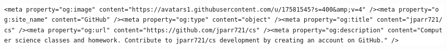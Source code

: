 





<!DOCTYPE html>
<html lang="en">
  <head>
    <meta charset="utf-8">
  <link rel="dns-prefetch" href="https://assets-cdn.github.com">
  <link rel="dns-prefetch" href="https://avatars0.githubusercontent.com">
  <link rel="dns-prefetch" href="https://avatars1.githubusercontent.com">
  <link rel="dns-prefetch" href="https://avatars2.githubusercontent.com">
  <link rel="dns-prefetch" href="https://avatars3.githubusercontent.com">
  <link rel="dns-prefetch" href="https://github-cloud.s3.amazonaws.com">
  <link rel="dns-prefetch" href="https://user-images.githubusercontent.com/">



  <link crossorigin="anonymous" media="all" integrity="sha512-lLo2nlsdl+bHLu6PGvC2j3wfP45RnK4wKQLiPnCDcuXfU38AiD+JCdMywnF3WbJC1jaxe3lAI6AM4uJuMFBLEw==" rel="stylesheet" href="https://assets-cdn.github.com/assets/frameworks-08fc49d3bd2694c870ea23d0906f3610.css" />
  <link crossorigin="anonymous" media="all" integrity="sha512-Ny5v7zCiIV6M3ZihevvxYkJaQQritulmmljyShuDy19NhQt2ErB1HnelPvkN7U1cTTmO/h7MwNddq+cP64iEIw==" rel="stylesheet" href="https://assets-cdn.github.com/assets/github-cd2827e3284d3572368e5b2ea7e766f4.css" />
  
  
  
  
  

  <meta name="viewport" content="width=device-width">
  
  <title>cs/javascript.md at master · jparr721/cs</title>
    <meta name="description" content="Computer science classes and homework. Contribute to jparr721/cs development by creating an account on GitHub.">
    <link rel="search" type="application/opensearchdescription+xml" href="/opensearch.xml" title="GitHub">
  <link rel="fluid-icon" href="https://github.com/fluidicon.png" title="GitHub">
  <meta property="fb:app_id" content="1401488693436528">

    
    <meta property="og:image" content="https://avatars1.githubusercontent.com/u/17581545?s=400&amp;v=4" /><meta property="og:site_name" content="GitHub" /><meta property="og:type" content="object" /><meta property="og:title" content="jparr721/cs" /><meta property="og:url" content="https://github.com/jparr721/cs" /><meta property="og:description" content="Computer science classes and homework. Contribute to jparr721/cs development by creating an account on GitHub." />

  <link rel="assets" href="https://assets-cdn.github.com/">
  <link rel="web-socket" href="wss://live.github.com/_sockets/VjI6MzE5MzI4OTMzOjI5ZjA4OGY5OGZlZjQzZDRkYmE2ODA1ZGFiNDM0MjhiYThlZWY0MDNjMWVkZjJiYTI3Y2JlN2MwY2E2NDEwZDY=--f0f2075a10d33acc5a0baea6c9e3026e8d58e658">
  <meta name="pjax-timeout" content="1000">
  <link rel="sudo-modal" href="/sessions/sudo_modal">
  <meta name="request-id" content="C8D0:2760:1BE05C3:345DBF8:5BFEC2A8" data-pjax-transient>


  

  <meta name="selected-link" value="repo_source" data-pjax-transient>
